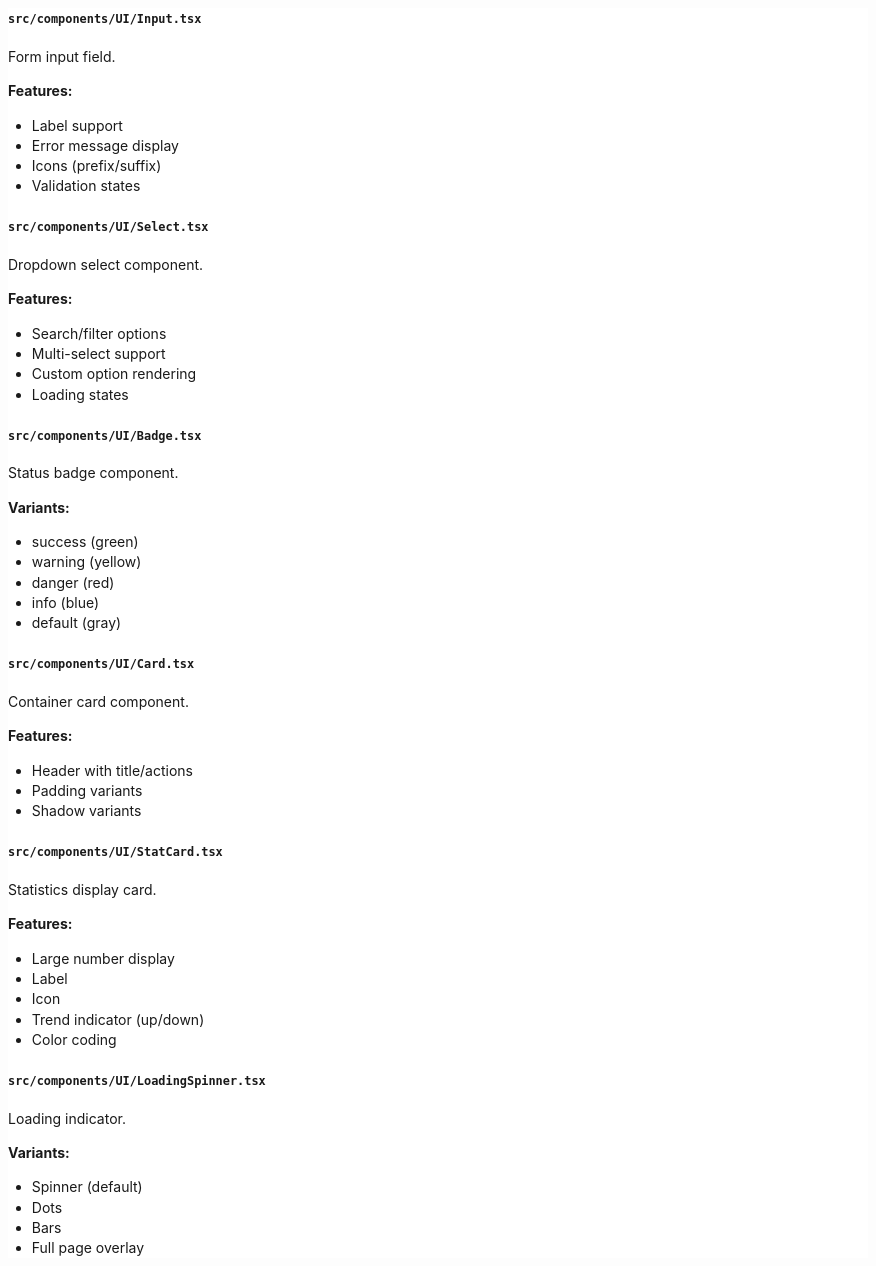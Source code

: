 #### `src/components/UI/Input.tsx`
Form input field.

**Features:**
- Label support
- Error message display
- Icons (prefix/suffix)
- Validation states

#### `src/components/UI/Select.tsx`
Dropdown select component.

**Features:**
- Search/filter options
- Multi-select support
- Custom option rendering
- Loading states

#### `src/components/UI/Badge.tsx`
Status badge component.

**Variants:**
- success (green)
- warning (yellow)
- danger (red)
- info (blue)
- default (gray)

#### `src/components/UI/Card.tsx`
Container card component.

**Features:**
- Header with title/actions
- Padding variants
- Shadow variants

#### `src/components/UI/StatCard.tsx`
Statistics display card.

**Features:**
- Large number display
- Label
- Icon
- Trend indicator (up/down)
- Color coding

#### `src/components/UI/LoadingSpinner.tsx`
Loading indicator.

**Variants:**
- Spinner (default)
- Dots
- Bars
- Full page overlay
